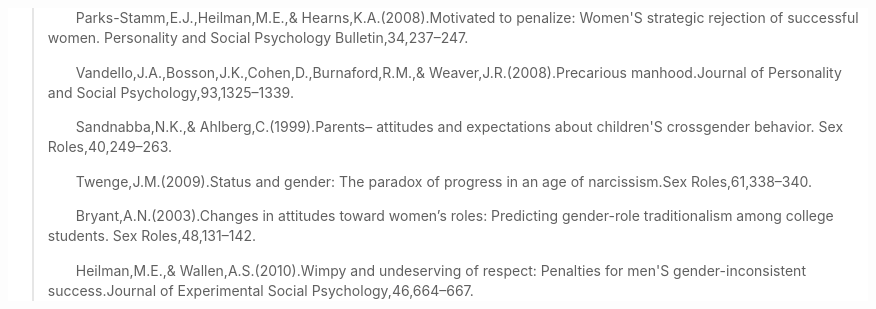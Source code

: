 > 　　Parks-Stamm,E.J.,Heilman,M.E.,& Hearns,K.A.(2008).Motivated to penalize: Women'S strategic rejection of successful women. Personality and Social Psychology Bulletin,34,237–247.
>
> 　　Vandello,J.A.,Bosson,J.K.,Cohen,D.,Burnaford,R.M.,& Weaver,J.R.(2008).Precarious manhood.Journal of Personality and Social Psychology,93,1325–1339.
>
> 　　Sandnabba,N.K.,& Ahlberg,C.(1999).Parents– attitudes and expectations about children'S crossgender behavior. Sex Roles,40,249–263.
>
> 　　Twenge,J.M.(2009).Status and gender: The paradox of progress in an age of narcissism.Sex Roles,61,338–340.
>
> 　　Bryant,A.N.(2003).Changes in attitudes toward women’s roles: Predicting gender-role traditionalism among college students. Sex Roles,48,131–142.
>
> 　　Heilman,M.E.,& Wallen,A.S.(2010).Wimpy and undeserving of respect: Penalties for men'S gender-inconsistent success.Journal of Experimental Social Psychology,46,664–667.
>